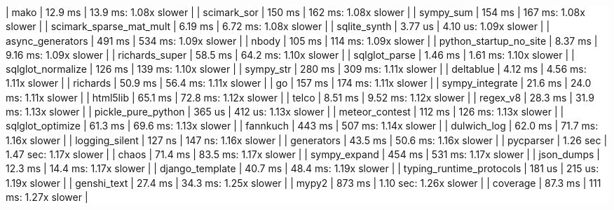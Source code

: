 | mako                       | 12.9 ms                                                               | 13.9 ms: 1.08x slower                                           |
| scimark_sor                | 150 ms                                                                | 162 ms: 1.08x slower                                            |
| sympy_sum                  | 154 ms                                                                | 167 ms: 1.08x slower                                            |
| scimark_sparse_mat_mult    | 6.19 ms                                                               | 6.72 ms: 1.08x slower                                           |
| sqlite_synth               | 3.77 us                                                               | 4.10 us: 1.09x slower                                           |
| async_generators           | 491 ms                                                                | 534 ms: 1.09x slower                                            |
| nbody                      | 105 ms                                                                | 114 ms: 1.09x slower                                            |
| python_startup_no_site     | 8.37 ms                                                               | 9.16 ms: 1.09x slower                                           |
| richards_super             | 58.5 ms                                                               | 64.2 ms: 1.10x slower                                           |
| sqlglot_parse              | 1.46 ms                                                               | 1.61 ms: 1.10x slower                                           |
| sqlglot_normalize          | 126 ms                                                                | 139 ms: 1.10x slower                                            |
| sympy_str                  | 280 ms                                                                | 309 ms: 1.11x slower                                            |
| deltablue                  | 4.12 ms                                                               | 4.56 ms: 1.11x slower                                           |
| richards                   | 50.9 ms                                                               | 56.4 ms: 1.11x slower                                           |
| go                         | 157 ms                                                                | 174 ms: 1.11x slower                                            |
| sympy_integrate            | 21.6 ms                                                               | 24.0 ms: 1.11x slower                                           |
| html5lib                   | 65.1 ms                                                               | 72.8 ms: 1.12x slower                                           |
| telco                      | 8.51 ms                                                               | 9.52 ms: 1.12x slower                                           |
| regex_v8                   | 28.3 ms                                                               | 31.9 ms: 1.13x slower                                           |
| pickle_pure_python         | 365 us                                                                | 412 us: 1.13x slower                                            |
| meteor_contest             | 112 ms                                                                | 126 ms: 1.13x slower                                            |
| sqlglot_optimize           | 61.3 ms                                                               | 69.6 ms: 1.13x slower                                           |
| fannkuch                   | 443 ms                                                                | 507 ms: 1.14x slower                                            |
| dulwich_log                | 62.0 ms                                                               | 71.7 ms: 1.16x slower                                           |
| logging_silent             | 127 ns                                                                | 147 ns: 1.16x slower                                            |
| generators                 | 43.5 ms                                                               | 50.6 ms: 1.16x slower                                           |
| pycparser                  | 1.26 sec                                                              | 1.47 sec: 1.17x slower                                          |
| chaos                      | 71.4 ms                                                               | 83.5 ms: 1.17x slower                                           |
| sympy_expand               | 454 ms                                                                | 531 ms: 1.17x slower                                            |
| json_dumps                 | 12.3 ms                                                               | 14.4 ms: 1.17x slower                                           |
| django_template            | 40.7 ms                                                               | 48.4 ms: 1.19x slower                                           |
| typing_runtime_protocols   | 181 us                                                                | 215 us: 1.19x slower                                            |
| genshi_text                | 27.4 ms                                                               | 34.3 ms: 1.25x slower                                           |
| mypy2                      | 873 ms                                                                | 1.10 sec: 1.26x slower                                          |
| coverage                   | 87.3 ms                                                               | 111 ms: 1.27x slower                                            |